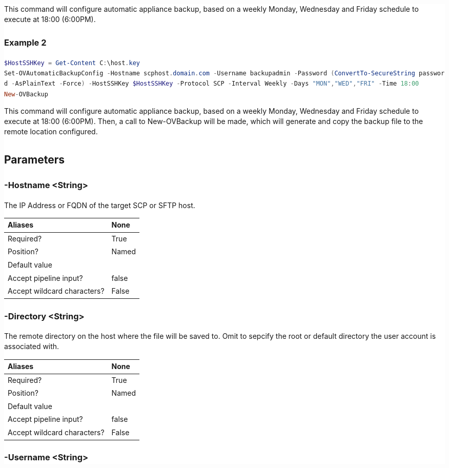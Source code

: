 This command will configure automatic appliance backup, based on a weekly Monday, Wednesday and Friday schedule to execute at 18:00 (6:00PM).

###  Example 2 

```powershell
$HostSSHKey = Get-Content C:\host.key
Set-OVAutomaticBackupConfig -Hostname scphost.domain.com -Username backupadmin -Password (ConvertTo-SecureString password -AsPlainText -Force) -HostSSHKey $HostSSHKey -Protocol SCP -Interval Weekly -Days "MON","WED","FRI" -Time 18:00
New-OVBackup
```

This command will configure automatic appliance backup, based on a weekly Monday, Wednesday and Friday schedule to execute at 18:00 (6:00PM).  Then, a call to New-OVBackup will be made, which will generate and copy the backup file to the remote location configured.

## Parameters

### -Hostname &lt;String&gt;

The IP Address or FQDN of the target SCP or SFTP host.

| Aliases | None |
| :--- | :--- |
| Required? | True |
| Position? | Named |
| Default value |  |
| Accept pipeline input? | false |
| Accept wildcard characters? | False |

### -Directory &lt;String&gt;

The remote directory on the host where the file will be saved to.  Omit to sepcify the root or default directory the user account is associated with.

| Aliases | None |
| :--- | :--- |
| Required? | True |
| Position? | Named |
| Default value |  |
| Accept pipeline input? | false |
| Accept wildcard characters? | False |

### -Username &lt;String&gt;
